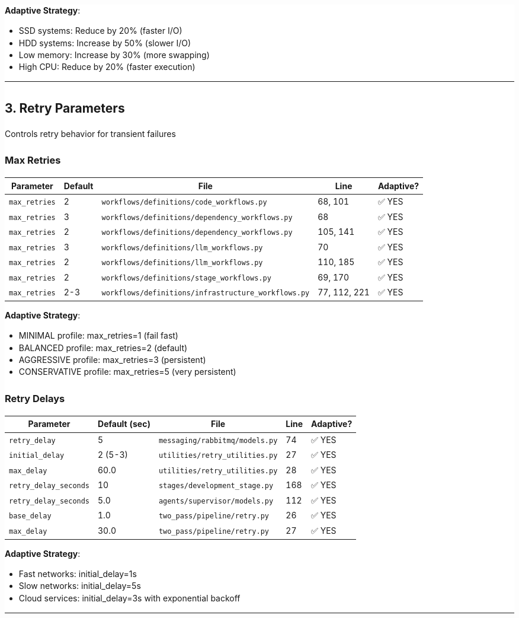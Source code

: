 **Adaptive Strategy**:
- SSD systems: Reduce by 20% (faster I/O)
- HDD systems: Increase by 50% (slower I/O)
- Low memory: Increase by 30% (more swapping)
- High CPU: Reduce by 20% (faster execution)

---

## 3. Retry Parameters

Controls retry behavior for transient failures

### Max Retries

| Parameter | Default | File | Line | Adaptive? |
|-----------|---------|------|------|-----------|
| `max_retries` | 2 | `workflows/definitions/code_workflows.py` | 68, 101 | ✅ YES |
| `max_retries` | 3 | `workflows/definitions/dependency_workflows.py` | 68 | ✅ YES |
| `max_retries` | 2 | `workflows/definitions/dependency_workflows.py` | 105, 141 | ✅ YES |
| `max_retries` | 3 | `workflows/definitions/llm_workflows.py` | 70 | ✅ YES |
| `max_retries` | 2 | `workflows/definitions/llm_workflows.py` | 110, 185 | ✅ YES |
| `max_retries` | 2 | `workflows/definitions/stage_workflows.py` | 69, 170 | ✅ YES |
| `max_retries` | 2-3 | `workflows/definitions/infrastructure_workflows.py` | 77, 112, 221 | ✅ YES |

**Adaptive Strategy**:
- MINIMAL profile: max_retries=1 (fail fast)
- BALANCED profile: max_retries=2 (default)
- AGGRESSIVE profile: max_retries=3 (persistent)
- CONSERVATIVE profile: max_retries=5 (very persistent)

### Retry Delays

| Parameter | Default (sec) | File | Line | Adaptive? |
|-----------|---------------|------|------|-----------|
| `retry_delay` | 5 | `messaging/rabbitmq/models.py` | 74 | ✅ YES |
| `initial_delay` | 2 (5-3) | `utilities/retry_utilities.py` | 27 | ✅ YES |
| `max_delay` | 60.0 | `utilities/retry_utilities.py` | 28 | ✅ YES |
| `retry_delay_seconds` | 10 | `stages/development_stage.py` | 168 | ✅ YES |
| `retry_delay_seconds` | 5.0 | `agents/supervisor/models.py` | 112 | ✅ YES |
| `base_delay` | 1.0 | `two_pass/pipeline/retry.py` | 26 | ✅ YES |
| `max_delay` | 30.0 | `two_pass/pipeline/retry.py` | 27 | ✅ YES |

**Adaptive Strategy**:
- Fast networks: initial_delay=1s
- Slow networks: initial_delay=5s
- Cloud services: initial_delay=3s with exponential backoff

---
